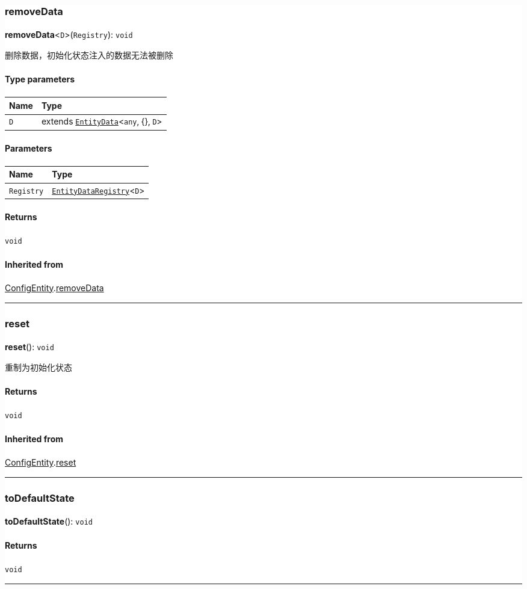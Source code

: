 ### removeData

**removeData**<`D`>(`Registry`): `void`

删除数据，初始化状态注入的数据无法被删除

#### Type parameters

| Name | Type |
| :------ | :------ |
| `D` | extends [`EntityData`](/auto-docs/playground-react/classes/EntityData.md)<`any`, {}, `D`> |

#### Parameters

| Name | Type |
| :------ | :------ |
| `Registry` | [`EntityDataRegistry`](/auto-docs/playground-react/interfaces/EntityDataRegistry.md)<`D`> |

#### Returns

`void`

#### Inherited from

[ConfigEntity](/auto-docs/playground-react/classes/ConfigEntity.md).[removeData](/auto-docs/playground-react/classes/ConfigEntity.md#removedata)

***

### reset

**reset**(): `void`

重制为初始化状态

#### Returns

`void`

#### Inherited from

[ConfigEntity](/auto-docs/playground-react/classes/ConfigEntity.md).[reset](/auto-docs/playground-react/classes/ConfigEntity.md#reset)

***

### toDefaultState

**toDefaultState**(): `void`

#### Returns

`void`

***
